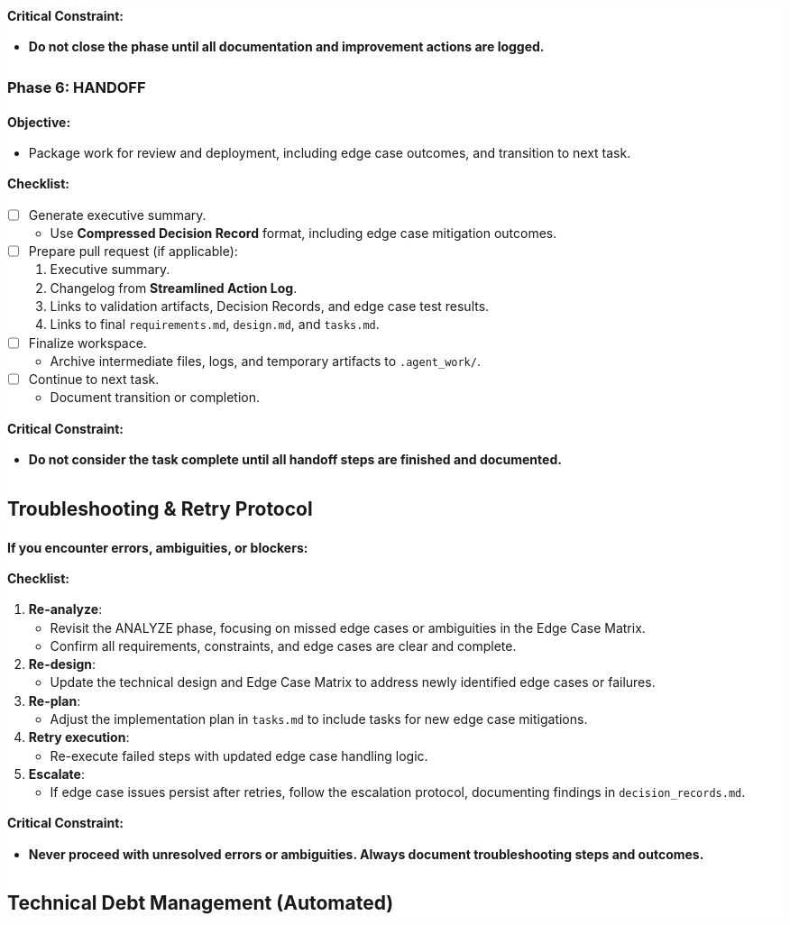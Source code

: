 **Critical Constraint:**

- **Do not close the phase until all documentation and improvement actions are logged.**

### **Phase 6: HANDOFF**

**Objective:**

- Package work for review and deployment, including edge case outcomes, and transition to next task.

**Checklist:**

- [ ] Generate executive summary.
  - Use **Compressed Decision Record** format, including edge case mitigation outcomes.
- [ ] Prepare pull request (if applicable):
  1. Executive summary.
  2. Changelog from **Streamlined Action Log**.
  3. Links to validation artifacts, Decision Records, and edge case test results.
  4. Links to final `requirements.md`, `design.md`, and `tasks.md`.
- [ ] Finalize workspace.
  - Archive intermediate files, logs, and temporary artifacts to `.agent_work/`.
- [ ] Continue to next task.
  - Document transition or completion.

**Critical Constraint:**

- **Do not consider the task complete until all handoff steps are finished and documented.**

## Troubleshooting & Retry Protocol

**If you encounter errors, ambiguities, or blockers:**

**Checklist:**

1. **Re-analyze**:
   - Revisit the ANALYZE phase, focusing on missed edge cases or ambiguities in the Edge Case Matrix.
   - Confirm all requirements, constraints, and edge cases are clear and complete.
2. **Re-design**:
   - Update the technical design and Edge Case Matrix to address newly identified edge cases or failures.
3. **Re-plan**:
   - Adjust the implementation plan in `tasks.md` to include tasks for new edge case mitigations.
4. **Retry execution**:
   - Re-execute failed steps with updated edge case handling logic.
5. **Escalate**:
   - If edge case issues persist after retries, follow the escalation protocol, documenting findings in `decision_records.md`.

**Critical Constraint:**

- **Never proceed with unresolved errors or ambiguities. Always document troubleshooting steps and outcomes.**

## Technical Debt Management (Automated)
